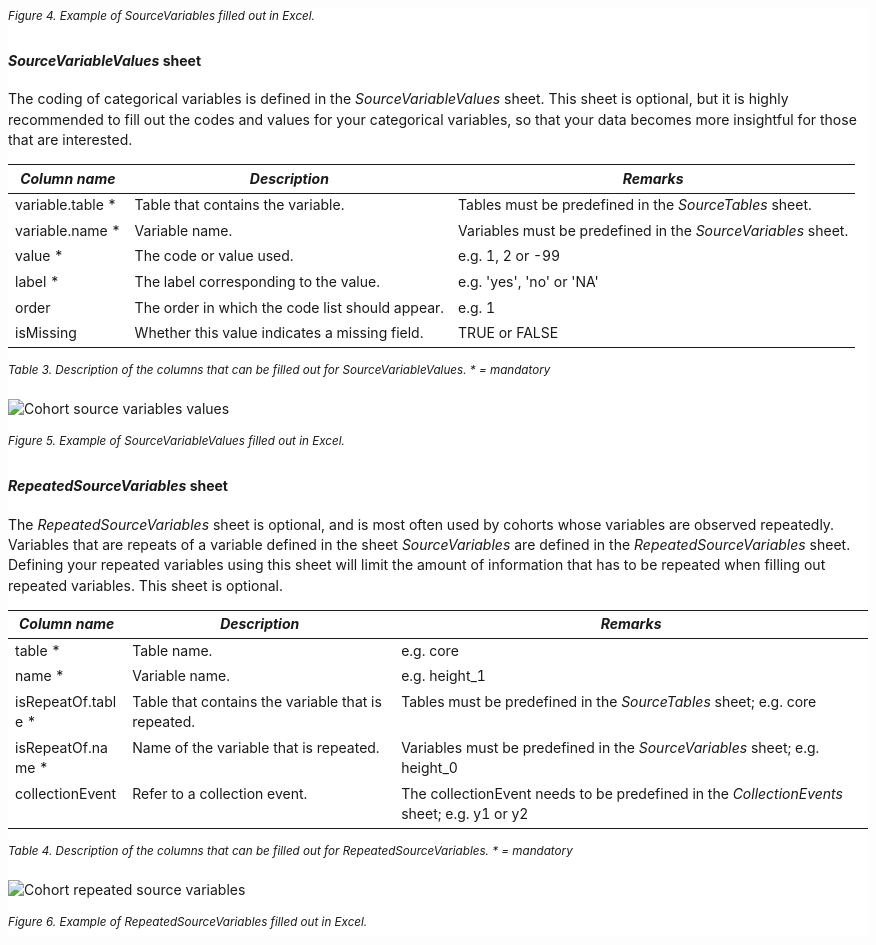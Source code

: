 <sup>*Figure 4. Example of SourceVariables filled out in Excel.*</sup>

#### *SourceVariableValues* sheet

The coding of categorical variables is defined in the *SourceVariableValues* sheet. This sheet is optional, but it is highly recommended to fill out the codes and values for your categorical variables, so that your data becomes more insightful for those that are interested.

| *Column name* | *Description* | *Remarks* |
| --- | --- | --- |
| variable.table \* | Table that contains the variable. | Tables must be predefined in the _SourceTables_ sheet. |
| variable.name \* | Variable name. | Variables must be predefined in the _SourceVariables_ sheet. |
| value \* | The code or value used. | e.g. 1, 2 or -99 |
| label \* | The label corresponding to the value. | e.g. 'yes', 'no' or 'NA' |
| order | The order in which the code list should appear. | e.g. 1 |
| isMissing | Whether this value indicates a missing field. | TRUE or FALSE |

<sup>*Table 3. Description of the columns that can be filled out for SourceVariableValues. \* = mandatory*</sup>

![Cohort source variables values](img/cat_cohort-source-variables-values-sheet.png ':size=300')

<sup>*Figure 5. Example of SourceVariableValues filled out in Excel.*</sup>

#### *RepeatedSourceVariables* sheet

The *RepeatedSourceVariables* sheet is optional, and is most often used by cohorts whose variables are observed repeatedly. Variables that are repeats of a variable defined in the sheet *SourceVariables* are defined in the *RepeatedSourceVariables* sheet. Defining your repeated variables using this sheet will limit the amount of information that has to be repeated when filling out repeated variables. This sheet is optional.

| *Column name* | *Description* | *Remarks* |
| --- | --- | --- |
| table \* | Table name. | e.g. core |
| name \* | Variable name. | e.g. height\_1 |
| isRepeatOf.table \* | Table that contains the variable that is repeated. | Tables must be predefined in the _SourceTables_ sheet; e.g. core |
| isRepeatOf.name \* | Name of the variable that is repeated. | Variables must be predefined in the _SourceVariables_ sheet; e.g. height\_0 |
| collectionEvent | Refer to a collection event. | The collectionEvent needs to be predefined in the _CollectionEvents_ sheet; e.g. y1 or y2 |

<sup>*Table 4. Description of the columns that can be filled out for RepeatedSourceVariables. \* = mandatory*</sup>

![Cohort repeated source variables](img/cat_cohort-repeated-source-variables-sheet.png ':size=350')

<sup>*Figure 6. Example of RepeatedSourceVariables filled out in Excel.*</sup>
